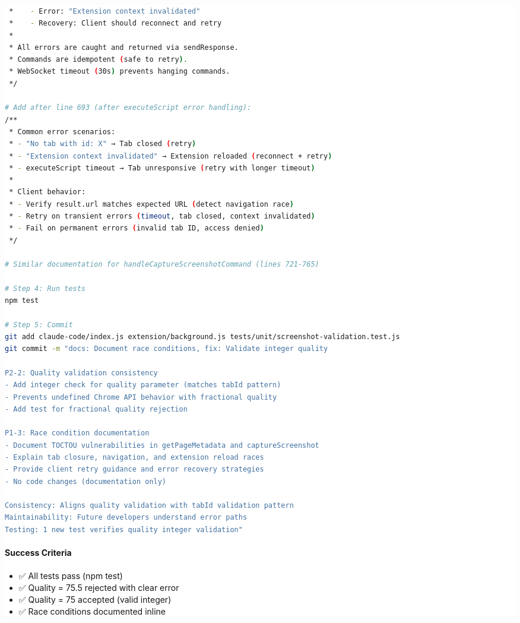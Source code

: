```bash
 *    - Error: "Extension context invalidated"
 *    - Recovery: Client should reconnect and retry
 *
 * All errors are caught and returned via sendResponse.
 * Commands are idempotent (safe to retry).
 * WebSocket timeout (30s) prevents hanging commands.
 */

# Add after line 693 (after executeScript error handling):
/**
 * Common error scenarios:
 * - "No tab with id: X" → Tab closed (retry)
 * - "Extension context invalidated" → Extension reloaded (reconnect + retry)
 * - executeScript timeout → Tab unresponsive (retry with longer timeout)
 *
 * Client behavior:
 * - Verify result.url matches expected URL (detect navigation race)
 * - Retry on transient errors (timeout, tab closed, context invalidated)
 * - Fail on permanent errors (invalid tab ID, access denied)
 */

# Similar documentation for handleCaptureScreenshotCommand (lines 721-765)

# Step 4: Run tests
npm test

# Step 5: Commit
git add claude-code/index.js extension/background.js tests/unit/screenshot-validation.test.js
git commit -m "docs: Document race conditions, fix: Validate integer quality

P2-2: Quality validation consistency
- Add integer check for quality parameter (matches tabId pattern)
- Prevents undefined Chrome API behavior with fractional quality
- Add test for fractional quality rejection

P1-3: Race condition documentation
- Document TOCTOU vulnerabilities in getPageMetadata and captureScreenshot
- Explain tab closure, navigation, and extension reload races
- Provide client retry guidance and error recovery strategies
- No code changes (documentation only)

Consistency: Aligns quality validation with tabId validation pattern
Maintainability: Future developers understand error paths
Testing: 1 new test verifies quality integer validation"
```

#### Success Criteria

- ✅ All tests pass (npm test)
- ✅ Quality = 75.5 rejected with clear error
- ✅ Quality = 75 accepted (valid integer)
- ✅ Race conditions documented inline
